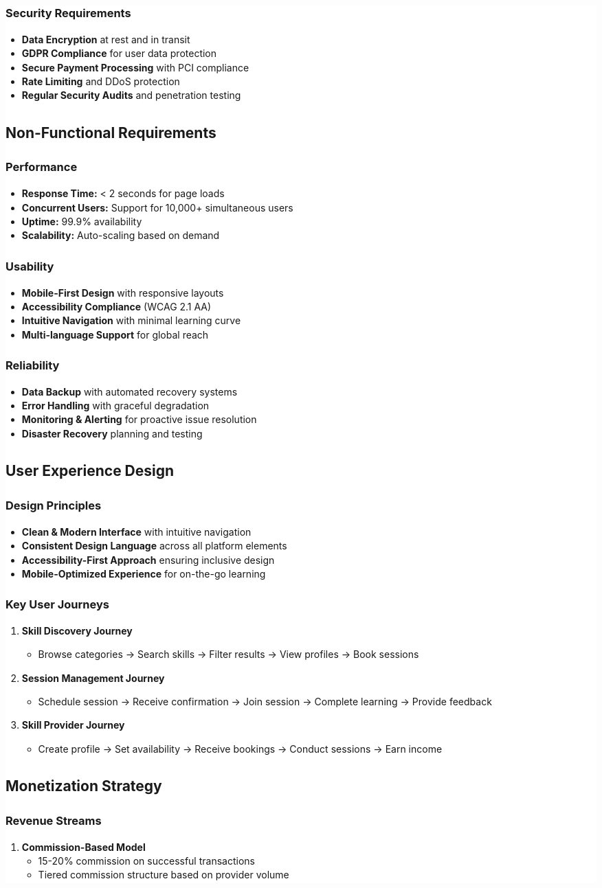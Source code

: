### Security Requirements
- **Data Encryption** at rest and in transit
- **GDPR Compliance** for user data protection
- **Secure Payment Processing** with PCI compliance
- **Rate Limiting** and DDoS protection
- **Regular Security Audits** and penetration testing

## Non-Functional Requirements

### Performance
- **Response Time:** < 2 seconds for page loads
- **Concurrent Users:** Support for 10,000+ simultaneous users
- **Uptime:** 99.9% availability
- **Scalability:** Auto-scaling based on demand

### Usability
- **Mobile-First Design** with responsive layouts
- **Accessibility Compliance** (WCAG 2.1 AA)
- **Intuitive Navigation** with minimal learning curve
- **Multi-language Support** for global reach

### Reliability
- **Data Backup** with automated recovery systems
- **Error Handling** with graceful degradation
- **Monitoring & Alerting** for proactive issue resolution
- **Disaster Recovery** planning and testing

## User Experience Design

### Design Principles
- **Clean & Modern Interface** with intuitive navigation
- **Consistent Design Language** across all platform elements
- **Accessibility-First Approach** ensuring inclusive design
- **Mobile-Optimized Experience** for on-the-go learning

### Key User Journeys
1. **Skill Discovery Journey**
   - Browse categories → Search skills → Filter results → View profiles → Book sessions

2. **Session Management Journey**
   - Schedule session → Receive confirmation → Join session → Complete learning → Provide feedback

3. **Skill Provider Journey**
   - Create profile → Set availability → Receive bookings → Conduct sessions → Earn income

## Monetization Strategy

### Revenue Streams
1. **Commission-Based Model**
   - 15-20% commission on successful transactions
   - Tiered commission structure based on provider volume
